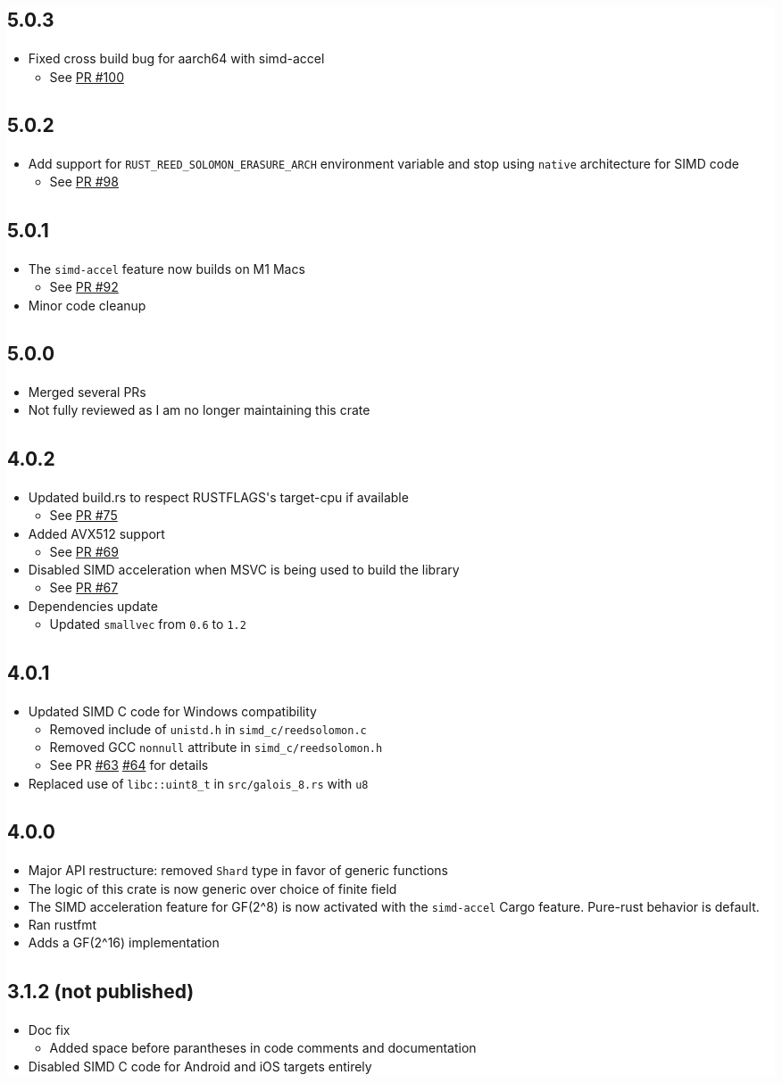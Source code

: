 ## 5.0.3
- Fixed cross build bug for aarch64 with simd-accel
  - See [PR #100](https://github.com/rust-rse/reed-solomon-erasure/pull/100)

## 5.0.2
* Add support for `RUST_REED_SOLOMON_ERASURE_ARCH` environment variable and stop using `native` architecture for SIMD code
  - See [PR #98](https://github.com/rust-rse/reed-solomon-erasure/pull/98)

## 5.0.1
- The `simd-accel` feature now builds on M1 Macs
  - See [PR #92](https://github.com/rust-rse/reed-solomon-erasure/pull/92)
- Minor code cleanup

## 5.0.0
- Merged several PRs
- Not fully reviewed as I am no longer maintaining this crate

## 4.0.2
- Updated build.rs to respect RUSTFLAGS's target-cpu if available
  - See [PR #75](https://github.com/darrenldl/reed-solomon-erasure/pull/75)
- Added AVX512 support
  - See [PR #69](https://github.com/darrenldl/reed-solomon-erasure/pull/69)
- Disabled SIMD acceleration when MSVC is being used to build the library
  - See [PR #67](https://github.com/darrenldl/reed-solomon-erasure/pull/67)
- Dependencies update
  - Updated `smallvec` from `0.6` to `1.2`

## 4.0.1
- Updated SIMD C code for Windows compatibility
  - Removed include of `unistd.h` in `simd_c/reedsolomon.c`
  - Removed GCC `nonnull` attribute in `simd_c/reedsolomon.h`
  - See PR [#63](https://github.com/darrenldl/reed-solomon-erasure/pull/63) [#64](https://github.com/darrenldl/reed-solomon-erasure/pull/64) for details
- Replaced use of `libc::uint8_t` in `src/galois_8.rs` with `u8`

## 4.0.0
- Major API restructure: removed `Shard` type in favor of generic functions
- The logic of this crate is now generic over choice of finite field
- The SIMD acceleration feature for GF(2^8) is now activated with the `simd-accel` Cargo feature. Pure-rust behavior is default.
- Ran rustfmt
- Adds a GF(2^16) implementation

## 3.1.2 (not published)
- Doc fix
  - Added space before parantheses in code comments and documentation
- Disabled SIMD C code for Android and iOS targets entirely
